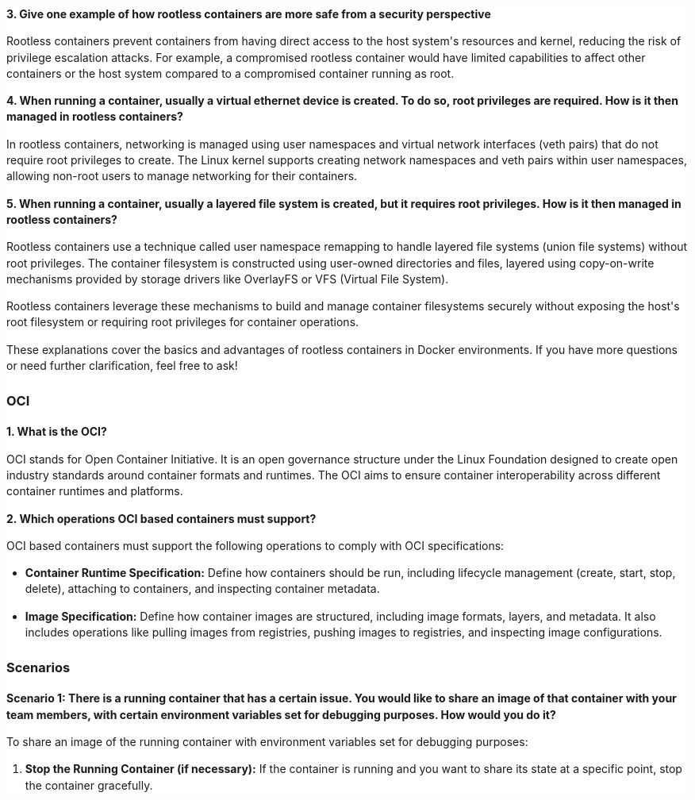 **3. Give one example of how rootless containers are more safe from a security perspective**

Rootless containers prevent containers from having direct access to the host system's resources and kernel, reducing the risk of privilege escalation attacks. For example, a compromised rootless container would have limited capabilities to affect other containers or the host system compared to a compromised container running as root.

**4. When running a container, usually a virtual ethernet device is created. To do so, root privileges are required. How is it then managed in rootless containers?**

In rootless containers, networking is managed using user namespaces and virtual network interfaces (veth pairs) that do not require root privileges to create. The Linux kernel supports creating network namespaces and veth pairs within user namespaces, allowing non-root users to manage networking for their containers.

**5. When running a container, usually a layered file system is created, but it requires root privileges. How is it then managed in rootless containers?**

Rootless containers use a technique called user namespace remapping to handle layered file systems (union file systems) without root privileges. The container filesystem is constructed using user-owned directories and files, layered using copy-on-write mechanisms provided by storage drivers like OverlayFS or VFS (Virtual File System).

Rootless containers leverage these mechanisms to build and manage container filesystems securely without exposing the host's root filesystem or requiring root privileges for container operations.

These explanations cover the basics and advantages of rootless containers in Docker environments. If you have more questions or need further clarification, feel free to ask!

### OCI

**1. What is the OCI?**

OCI stands for Open Container Initiative. It is an open governance structure under the Linux Foundation designed to create open industry standards around container formats and runtimes. The OCI aims to ensure container interoperability across different container runtimes and platforms.

**2. Which operations OCI based containers must support?**

OCI based containers must support the following operations to comply with OCI specifications:

- **Container Runtime Specification:** Define how containers should be run, including lifecycle management (create, start, stop, delete), attaching to containers, and inspecting container metadata.
  
- **Image Specification:** Define how container images are structured, including image formats, layers, and metadata. It also includes operations like pulling images from registries, pushing images to registries, and inspecting image configurations.

### Scenarios

**Scenario 1: There is a running container that has a certain issue. You would like to share an image of that container with your team members, with certain environment variables set for debugging purposes. How would you do it?**

To share an image of the running container with environment variables set for debugging purposes:

1. **Stop the Running Container (if necessary):** If the container is running and you want to share its state at a specific point, stop the container gracefully.
